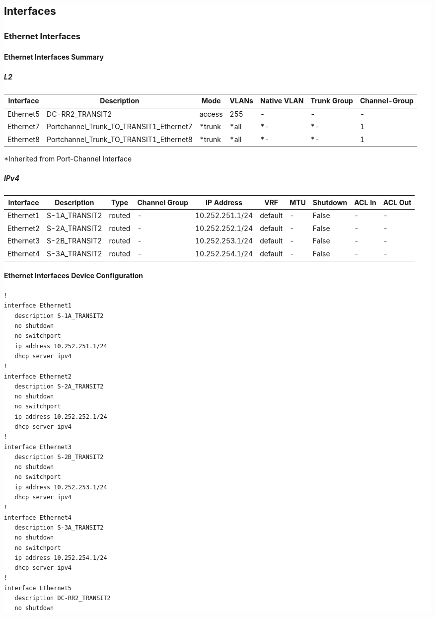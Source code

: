 ## Interfaces

### Ethernet Interfaces

#### Ethernet Interfaces Summary

##### L2

| Interface | Description | Mode | VLANs | Native VLAN | Trunk Group | Channel-Group |
| --------- | ----------- | ---- | ----- | ----------- | ----------- | ------------- |
| Ethernet5 |  DC-RR2_TRANSIT2 | access | 255 | - | - | - |
| Ethernet7 | Portchannel_Trunk_TO_TRANSIT1_Ethernet7 | *trunk | *all | *- | *- | 1 |
| Ethernet8 | Portchannel_Trunk_TO_TRANSIT1_Ethernet8 | *trunk | *all | *- | *- | 1 |

*Inherited from Port-Channel Interface

##### IPv4

| Interface | Description | Type | Channel Group | IP Address | VRF |  MTU | Shutdown | ACL In | ACL Out |
| --------- | ----------- | -----| ------------- | ---------- | ----| ---- | -------- | ------ | ------- |
| Ethernet1 | S-1A_TRANSIT2 | routed | - | 10.252.251.1/24 | default | - | False | - | - |
| Ethernet2 | S-2A_TRANSIT2 | routed | - | 10.252.252.1/24 | default | - | False | - | - |
| Ethernet3 | S-2B_TRANSIT2 | routed | - | 10.252.253.1/24 | default | - | False | - | - |
| Ethernet4 | S-3A_TRANSIT2 | routed | - | 10.252.254.1/24 | default | - | False | - | - |

#### Ethernet Interfaces Device Configuration

```eos
!
interface Ethernet1
   description S-1A_TRANSIT2
   no shutdown
   no switchport
   ip address 10.252.251.1/24
   dhcp server ipv4
!
interface Ethernet2
   description S-2A_TRANSIT2
   no shutdown
   no switchport
   ip address 10.252.252.1/24
   dhcp server ipv4
!
interface Ethernet3
   description S-2B_TRANSIT2
   no shutdown
   no switchport
   ip address 10.252.253.1/24
   dhcp server ipv4
!
interface Ethernet4
   description S-3A_TRANSIT2
   no shutdown
   no switchport
   ip address 10.252.254.1/24
   dhcp server ipv4
!
interface Ethernet5
   description DC-RR2_TRANSIT2
   no shutdown
```